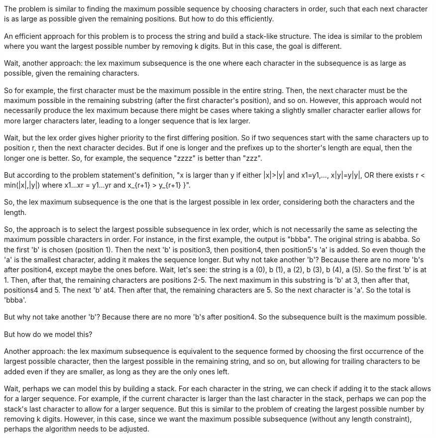 The problem is similar to finding the maximum possible sequence by choosing characters in order, such that each next character is as large as possible given the remaining positions. But how to do this efficiently.

An efficient approach for this problem is to process the string and build a stack-like structure. The idea is similar to the problem where you want the largest possible number by removing k digits. But in this case, the goal is different.

Wait, another approach: the lex maximum subsequence is the one where each character in the subsequence is as large as possible, given the remaining characters.

So for example, the first character must be the maximum possible in the entire string. Then, the next character must be the maximum possible in the remaining substring (after the first character's position), and so on. However, this approach would not necessarily produce the lex maximum because there might be cases where taking a slightly smaller character earlier allows for more larger characters later, leading to a longer sequence that is lex larger.

Wait, but the lex order gives higher priority to the first differing position. So if two sequences start with the same characters up to position r, then the next character decides. But if one is longer and the prefixes up to the shorter's length are equal, then the longer one is better. So, for example, the sequence "zzzz" is better than "zzz".

But according to the problem statement's definition, "x is larger than y if either |x|>|y| and x1=y1,..., x|y|=y|y|, OR there exists r < min(|x|,|y|) where x1...xr = y1...yr and x_{r+1} > y_{r+1} }".

So, the lex maximum subsequence is the one that is the largest possible in lex order, considering both the characters and the length.

So, the approach is to select the largest possible subsequence in lex order, which is not necessarily the same as selecting the maximum possible characters in order. For instance, in the first example, the output is "bbba". The original string is ababba. So the first 'b' is chosen (position 1). Then the next 'b' is position3, then position4, then position5's 'a' is added. So even though the 'a' is the smallest character, adding it makes the sequence longer. But why not take another 'b'? Because there are no more 'b's after position4, except maybe the ones before. Wait, let's see: the string is a (0), b (1), a (2), b (3), b (4), a (5). So the first 'b' is at 1. Then, after that, the remaining characters are positions 2-5. The next maximum in this substring is 'b' at 3, then after that, positions4 and 5. The next 'b' at4. Then after that, the remaining characters are 5. So the next character is 'a'. So the total is 'bbba'.

But why not take another 'b'? Because there are no more 'b's after position4. So the subsequence built is the maximum possible.

But how do we model this?

Another approach: the lex maximum subsequence is equivalent to the sequence formed by choosing the first occurrence of the largest possible character, then the largest possible in the remaining string, and so on, but allowing for trailing characters to be added even if they are smaller, as long as they are the only ones left.

Wait, perhaps we can model this by building a stack. For each character in the string, we can check if adding it to the stack allows for a larger sequence. For example, if the current character is larger than the last character in the stack, perhaps we can pop the stack's last character to allow for a larger sequence. But this is similar to the problem of creating the largest possible number by removing k digits. However, in this case, since we want the maximum possible subsequence (without any length constraint), perhaps the algorithm needs to be adjusted.
